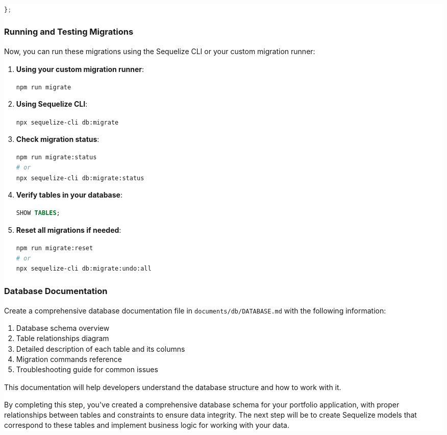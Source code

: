 ```javascript
};
```

### Running and Testing Migrations

Now, you can run these migrations using the Sequelize CLI or your custom migration runner:

1. **Using your custom migration runner**:
   ```bash
   npm run migrate
   ```

2. **Using Sequelize CLI**:
   ```bash
   npx sequelize-cli db:migrate
   ```

3. **Check migration status**:
   ```bash
   npm run migrate:status
   # or
   npx sequelize-cli db:migrate:status
   ```

4. **Verify tables in your database**:
   ```sql
   SHOW TABLES;
   ```

5. **Reset all migrations if needed**:
   ```bash
   npm run migrate:reset
   # or
   npx sequelize-cli db:migrate:undo:all
   ```

### Database Documentation

Create a comprehensive database documentation file in `documents/db/DATABASE.md` with the following information:

1. Database schema overview
2. Table relationships diagram
3. Detailed description of each table and its columns
4. Migration commands reference
5. Troubleshooting guide for common issues

This documentation will help developers understand the database structure and how to work with it.

By completing this step, you've created a comprehensive database schema for your portfolio application, with proper relationships between tables and constraints to ensure data integrity. The next step will be to create Sequelize models that correspond to these tables and implement business logic for working with your data. 